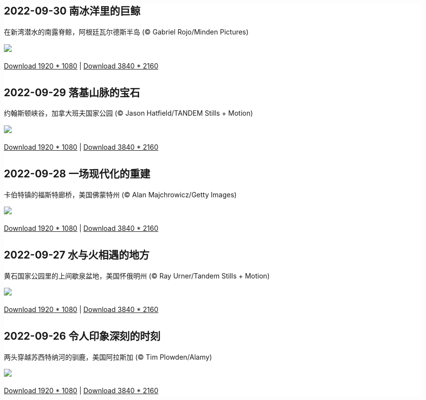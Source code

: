 ## 2022-09-30 南冰洋里的巨鲸

在新湾潜水的南露脊鲸，阿根廷瓦尔德斯半岛 (© Gabriel Rojo/Minden Pictures)

![](https://cn.bing.com/th?id=OHR.EubalaenaAustralis_ZH-CN3366455170_1920x1080.jpg&rf=LaDigue_UHD.jpg&pid=hp&w=1920&h=1080&rs=1&c=4)

[Download 1920 * 1080](https://cn.bing.com/th?id=OHR.EubalaenaAustralis_ZH-CN3366455170_1920x1080.jpg&rf=LaDigue_UHD.jpg&pid=hp&w=1920&h=1080&rs=1&c=4) | [Download 3840 * 2160](https://cn.bing.com/th?id=OHR.EubalaenaAustralis_ZH-CN3366455170_1920x1080.jpg&rf=LaDigue_UHD.jpg&pid=hp&w=3840&h=2160&rs=1&c=4)

## 2022-09-29 落基山脉的宝石

约翰斯顿峡谷，加拿大班夫国家公园 (© Jason Hatfield/TANDEM Stills + Motion)

![](https://cn.bing.com/th?id=OHR.JohnstonWater_ZH-CN3121890365_1920x1080.jpg&rf=LaDigue_UHD.jpg&pid=hp&w=1920&h=1080&rs=1&c=4)

[Download 1920 * 1080](https://cn.bing.com/th?id=OHR.JohnstonWater_ZH-CN3121890365_1920x1080.jpg&rf=LaDigue_UHD.jpg&pid=hp&w=1920&h=1080&rs=1&c=4) | [Download 3840 * 2160](https://cn.bing.com/th?id=OHR.JohnstonWater_ZH-CN3121890365_1920x1080.jpg&rf=LaDigue_UHD.jpg&pid=hp&w=3840&h=2160&rs=1&c=4)

## 2022-09-28 一场现代化的重建

卡伯特镇的福斯特廊桥，美国佛蒙特州 (© Alan Majchrowicz/Getty Images)

![](https://cn.bing.com/th?id=OHR.FosterCoveredBridge_ZH-CN2672988563_1920x1080.jpg&rf=LaDigue_UHD.jpg&pid=hp&w=1920&h=1080&rs=1&c=4)

[Download 1920 * 1080](https://cn.bing.com/th?id=OHR.FosterCoveredBridge_ZH-CN2672988563_1920x1080.jpg&rf=LaDigue_UHD.jpg&pid=hp&w=1920&h=1080&rs=1&c=4) | [Download 3840 * 2160](https://cn.bing.com/th?id=OHR.FosterCoveredBridge_ZH-CN2672988563_1920x1080.jpg&rf=LaDigue_UHD.jpg&pid=hp&w=3840&h=2160&rs=1&c=4)

## 2022-09-27 水与火相遇的地方

黄石国家公园里的上间歇泉盆地，美国怀俄明州 (© Ray Urner/Tandem Stills + Motion)

![](https://cn.bing.com/th?id=OHR.YellowstoneUGB_ZH-CN2518690319_1920x1080.jpg&rf=LaDigue_UHD.jpg&pid=hp&w=1920&h=1080&rs=1&c=4)

[Download 1920 * 1080](https://cn.bing.com/th?id=OHR.YellowstoneUGB_ZH-CN2518690319_1920x1080.jpg&rf=LaDigue_UHD.jpg&pid=hp&w=1920&h=1080&rs=1&c=4) | [Download 3840 * 2160](https://cn.bing.com/th?id=OHR.YellowstoneUGB_ZH-CN2518690319_1920x1080.jpg&rf=LaDigue_UHD.jpg&pid=hp&w=3840&h=2160&rs=1&c=4)

## 2022-09-26 令人印象深刻的时刻

两头穿越苏西特纳河的驯鹿，美国阿拉斯加 (© Tim Plowden/Alamy)

![](https://cn.bing.com/th?id=OHR.SusitnaRiver_ZH-CN2317772890_1920x1080.jpg&rf=LaDigue_UHD.jpg&pid=hp&w=1920&h=1080&rs=1&c=4)

[Download 1920 * 1080](https://cn.bing.com/th?id=OHR.SusitnaRiver_ZH-CN2317772890_1920x1080.jpg&rf=LaDigue_UHD.jpg&pid=hp&w=1920&h=1080&rs=1&c=4) | [Download 3840 * 2160](https://cn.bing.com/th?id=OHR.SusitnaRiver_ZH-CN2317772890_1920x1080.jpg&rf=LaDigue_UHD.jpg&pid=hp&w=3840&h=2160&rs=1&c=4)
